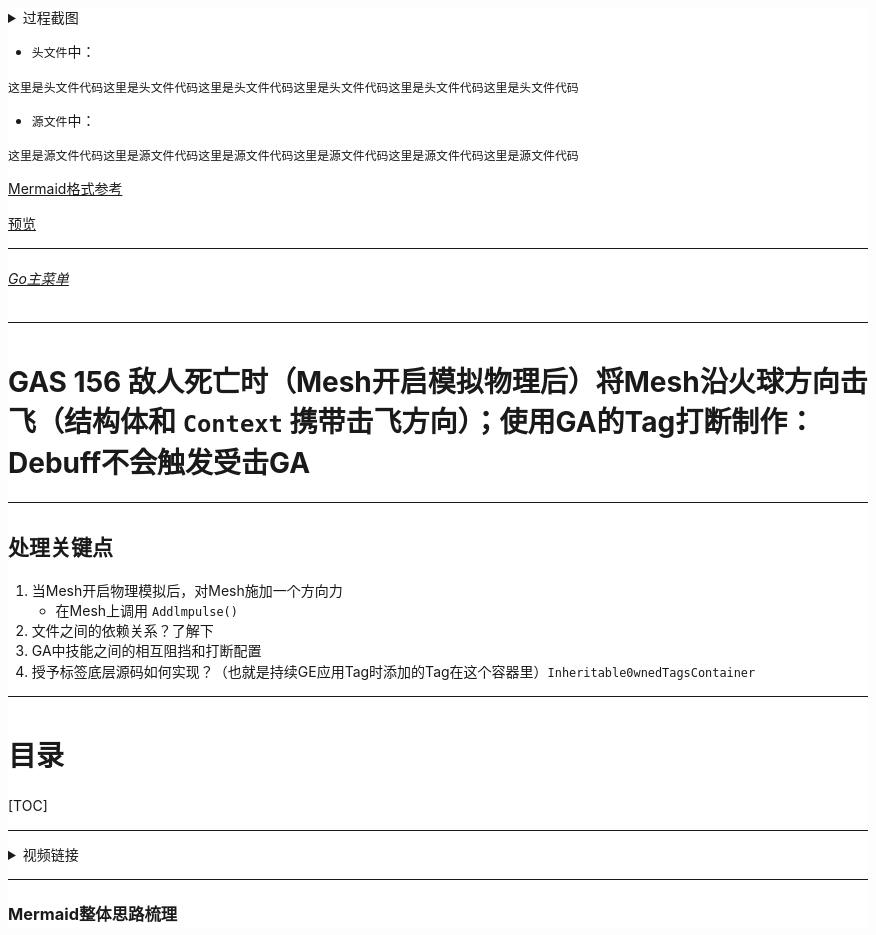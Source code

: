 <details><summary>过程截图</summary></details>




+ `头文件`中：
```cpp
这里是头文件代码这里是头文件代码这里是头文件代码这里是头文件代码这里是头文件代码这里是头文件代码
```

+ `源文件`中：
```cpp
这里是源文件代码这里是源文件代码这里是源文件代码这里是源文件代码这里是源文件代码这里是源文件代码
```

[Mermaid格式参考](https://github.com/liyunlong618/LiYunLongKnowledgeLibrary/blob/main/Mermaid%E6%A0%BC%E5%BC%8F%E5%8F%82%E8%80%83.md)

[预览](https://github.com/liyunlong618/LiYunLongKnowledgeLibrary/tree/main/UECPP/Models/GAS/GAS_2_Aura)



___________________________________________________________________________________________
###### [Go主菜单](../MainMenu.md)
___________________________________________________________________________________________

# GAS 156 敌人死亡时（Mesh开启模拟物理后）将Mesh沿火球方向击飞（结构体和 `Context` 携带击飞方向）；使用GA的Tag打断制作：Debuff不会触发受击GA

___________________________________________________________________________________________

## 处理关键点

1. 当Mesh开启物理模拟后，对Mesh施加一个方向力
    - 在Mesh上调用 `Addlmpulse()`
2. 文件之间的依赖关系？了解下
3. GA中技能之间的相互阻挡和打断配置
4. 授予标签底层源码如何实现？（也就是持续GE应用Tag时添加的Tag在这个容器里）`Inheritable0wnedTagsContainer`

___________________________________________________________________________________________

# 目录


[TOC]


___________________________________________________________________________________________

<details><summary>视频链接</summary></details>

___________________________________________________________________________________________

### Mermaid整体思路梳理
